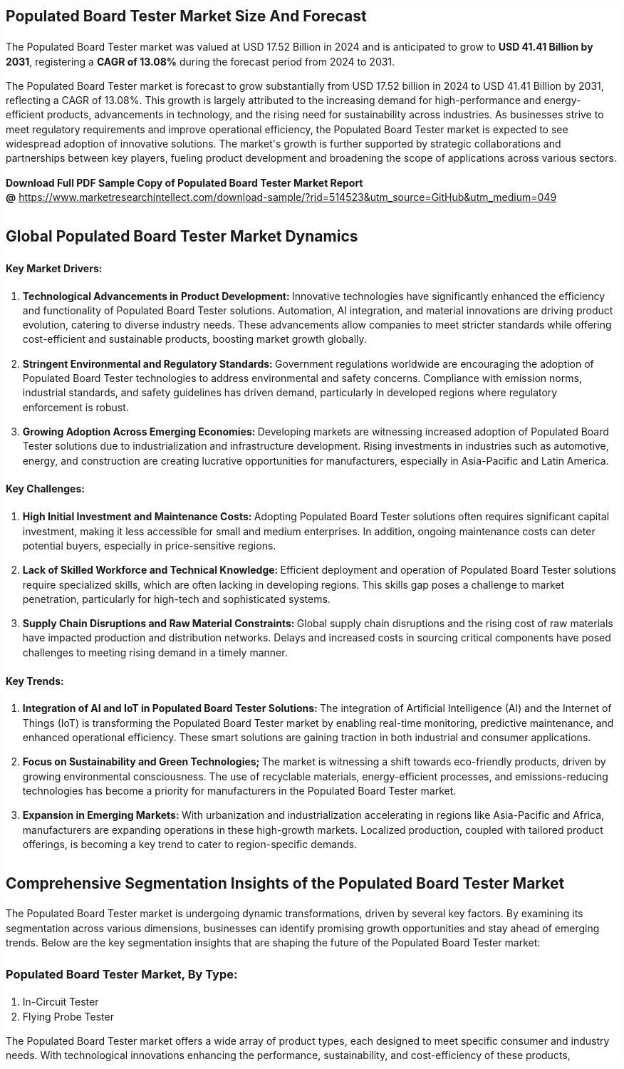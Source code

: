 <h2>Populated Board Tester Market Size And Forecast</h2><p>The Populated Board Tester market was valued at USD 17.52 Billion in 2024 and is anticipated to grow to <strong>USD 41.41 Billion by 2031</strong>, registering a <strong>CAGR of 13.08%</strong> during the forecast period from 2024 to 2031.</p><p>The Populated Board Tester market is forecast to grow substantially from USD 17.52 billion in 2024 to USD 41.41 Billion by 2031, reflecting a CAGR of 13.08%. This growth is largely attributed to the increasing demand for high-performance and energy-efficient products, advancements in technology, and the rising need for sustainability across industries. As businesses strive to meet regulatory requirements and improve operational efficiency, the Populated Board Tester market is expected to see widespread adoption of innovative solutions. The market's growth is further supported by strategic collaborations and partnerships between key players, fueling product development and broadening the scope of applications across various sectors.</p><p><strong>Download Full PDF Sample Copy of Populated Board Tester Market Report @</strong>&nbsp;<a href="https://www.marketresearchintellect.com/download-sample/?rid=514523&amp;utm_source=GitHub&amp;utm_medium=049">https://www.marketresearchintellect.com/download-sample/?rid=514523&amp;utm_source=GitHub&amp;utm_medium=049</a></p><h2>Global Populated Board Tester Market Dynamics</h2><h4><strong>Key Market Drivers:</strong></h4><ol><li><p><strong>Technological Advancements in Product Development:&nbsp;</strong>Innovative technologies have significantly enhanced the efficiency and functionality of Populated Board Tester solutions. Automation, AI integration, and material innovations are driving product evolution, catering to diverse industry needs. These advancements allow companies to meet stricter standards while offering cost-efficient and sustainable products, boosting market growth globally.</p></li><li><p><strong>Stringent Environmental and Regulatory Standards:&nbsp;</strong>Government regulations worldwide are encouraging the adoption of Populated Board Tester technologies to address environmental and safety concerns. Compliance with emission norms, industrial standards, and safety guidelines has driven demand, particularly in developed regions where regulatory enforcement is robust.</p></li><li><p><strong>Growing Adoption Across Emerging Economies:&nbsp;</strong>Developing markets are witnessing increased adoption of Populated Board Tester solutions due to industrialization and infrastructure development. Rising investments in industries such as automotive, energy, and construction are creating lucrative opportunities for manufacturers, especially in Asia-Pacific and Latin America.</p></li></ol><h4><strong>Key Challenges:</strong></h4><ol><li><p><strong>High Initial Investment and Maintenance Costs:&nbsp;</strong>Adopting Populated Board Tester solutions often requires significant capital investment, making it less accessible for small and medium enterprises. In addition, ongoing maintenance costs can deter potential buyers, especially in price-sensitive regions.</p></li><li><p><strong>Lack of Skilled Workforce and Technical Knowledge:&nbsp;</strong>Efficient deployment and operation of Populated Board Tester solutions require specialized skills, which are often lacking in developing regions. This skills gap poses a challenge to market penetration, particularly for high-tech and sophisticated systems.</p></li><li><p><strong>Supply Chain Disruptions and Raw Material Constraints:&nbsp;</strong>Global supply chain disruptions and the rising cost of raw materials have impacted production and distribution networks. Delays and increased costs in sourcing critical components have posed challenges to meeting rising demand in a timely manner.</p></li></ol><h4><strong>Key Trends:</strong></h4><ol><li><p><strong>Integration of AI and IoT in Populated Board Tester Solutions:&nbsp;</strong>The integration of Artificial Intelligence (AI) and the Internet of Things (IoT) is transforming the Populated Board Tester market by enabling real-time monitoring, predictive maintenance, and enhanced operational efficiency. These smart solutions are gaining traction in both industrial and consumer applications.</p></li><li><p><strong>Focus on Sustainability and Green Technologies;&nbsp;</strong>The market is witnessing a shift towards eco-friendly products, driven by growing environmental consciousness. The use of recyclable materials, energy-efficient processes, and emissions-reducing technologies has become a priority for manufacturers in the Populated Board Tester market.</p></li><li><p><strong>Expansion in Emerging Markets:&nbsp;</strong>With urbanization and industrialization accelerating in regions like Asia-Pacific and Africa, manufacturers are expanding operations in these high-growth markets. Localized production, coupled with tailored product offerings, is becoming a key trend to cater to region-specific demands.</p></li></ol><div class="article-main__content" data-test-id="publishing-text-block"><h2>Comprehensive Segmentation Insights of the Populated Board Tester Market</h2><p>The Populated Board Tester market is undergoing dynamic transformations, driven by several key factors. By examining its segmentation across various dimensions, businesses can identify promising growth opportunities and stay ahead of emerging trends. Below are the key segmentation insights that are shaping the future of the Populated Board Tester market:</p><h3><strong>Populated Board Tester Market, By Type:<br /></strong></h3><ol><li>In-Circuit Tester<li> Flying Probe Tester</li></ol><p>The Populated Board Tester market offers a wide array of product types, each designed to meet specific consumer and industry needs. With technological innovations enhancing the performance, sustainability, and cost-efficiency of these products,